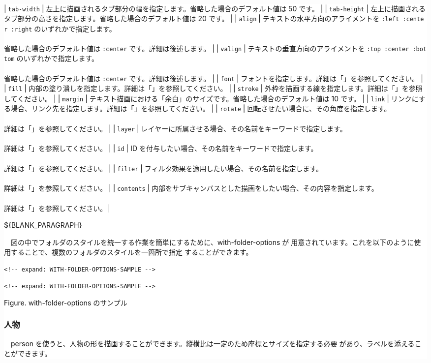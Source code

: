 | `tab-width`  | 左上に描画されるタブ部分の幅を指定します。省略した場合のデフォルト値は 50 です。 |
| `tab-height` | 左上に描画されるタブ部分の高さを指定します。省略した場合のデフォルト値は 20 です。 |
| `align`      | テキストの水平方向のアライメントを `:left :center :right` のいずれかで指定します。<br> \
省略した場合のデフォルト値は `:center` です。詳細は後述します。 |
| `valign`     | テキストの垂直方向のアライメントを `:top :center :bottom` のいずれかで指定します。<br> \
省略した場合のデフォルト値は `:center` です。詳細は後述します。 |
| `font`       | フォントを指定します。詳細は「[](#フォント)」を参照してください。         |
| `fill`       | 内部の塗り潰しを指定します。詳細は「[](#フィル)」を参照してください。 |
| `stroke`     | 外枠を描画する線を指定します。詳細は「[](#ストローク)」を参照してください。 |
| `margin`     | テキスト描画における「余白」のサイズです。省略した場合のデフォルト値は 10 です。 |
| `link`       | リンクにする場合、リンク先を指定します。詳細は「[](#リンク)」を参照してください。 |
| `rotate`     | 回転させたい場合に、その角度を指定します。<br> \
詳細は「[](#回転)」を参照してください。           |
| `layer`      | レイヤーに所属させる場合、その名前をキーワードで指定します。<br> \
詳細は「[](#レイヤー)」を参照してください。           |
| `id`         | ID を付与したい場合、その名前をキーワードで指定します。<br> \
詳細は「[](#IDと参照)」を参照してください。            |
| `filter`     | フィルタ効果を適用したい場合、その名前を指定します。<br> \
詳細は「[](#フィルタ)」を参照してください。 |
| `contents`   | 内部をサブキャンバスとした描画をしたい場合、その内容を指定します。<br> \
詳細は「[](#サブキャンバス)」を参照してください。|



${BLANK_PARAGRAPH}

　図の中でフォルダのスタイルを統一する作業を簡単にするために、with-folder-options が
用意されています。これを以下のように使用することで、複数のフォルダのスタイルを一箇所で指定
することができます。



```lisp
<!-- expand: WITH-FOLDER-OPTIONS-SAMPLE -->
```

```kaavio
<!-- expand: WITH-FOLDER-OPTIONS-SAMPLE -->
```
Figure. with-folder-options のサンプル

### 人物


　person を使うと、人物の形を描画することができます。縦横比は一定のため座標とサイズを指定する必要
があり、ラベルを添えることができます。
